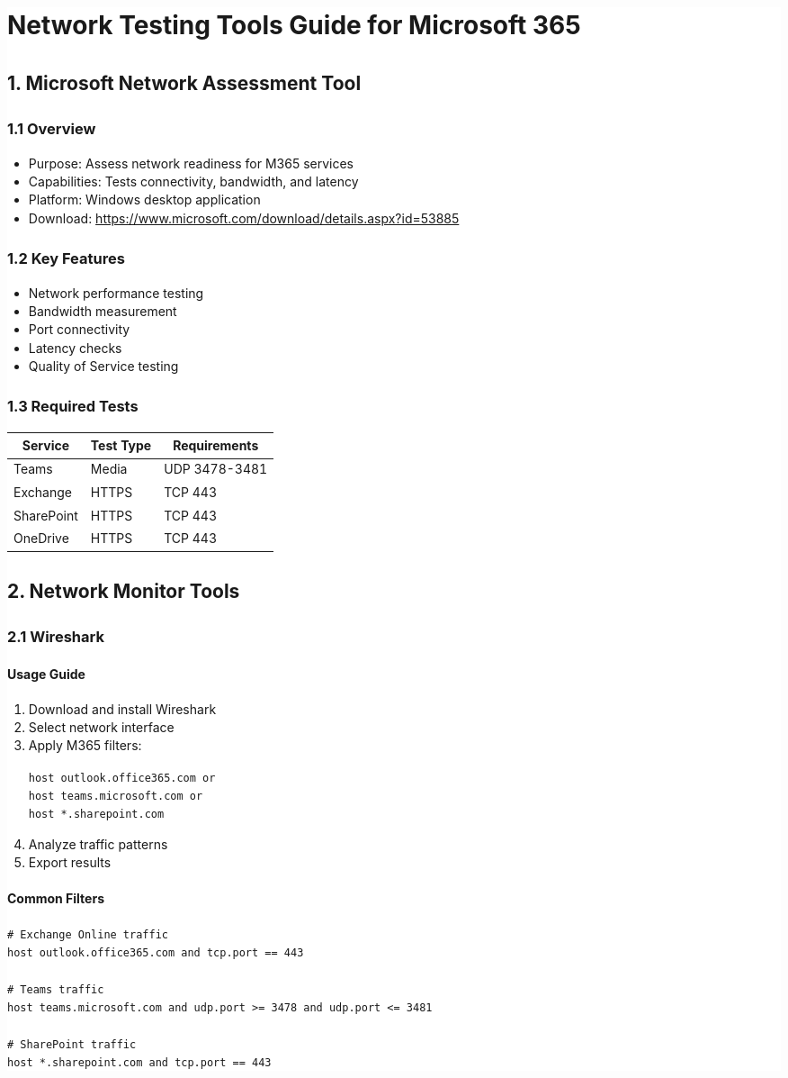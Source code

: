 # Network Testing Tools Guide for Microsoft 365

## 1. Microsoft Network Assessment Tool

### 1.1 Overview
- Purpose: Assess network readiness for M365 services
- Capabilities: Tests connectivity, bandwidth, and latency
- Platform: Windows desktop application
- Download: https://www.microsoft.com/download/details.aspx?id=53885

### 1.2 Key Features
- Network performance testing
- Bandwidth measurement
- Port connectivity
- Latency checks
- Quality of Service testing

### 1.3 Required Tests
| Service | Test Type | Requirements |
|---------|-----------|--------------|
| Teams | Media | UDP 3478-3481 |
| Exchange | HTTPS | TCP 443 |
| SharePoint | HTTPS | TCP 443 |
| OneDrive | HTTPS | TCP 443 |

## 2. Network Monitor Tools

### 2.1 Wireshark
#### Usage Guide
1. Download and install Wireshark
2. Select network interface
3. Apply M365 filters:
   ```
   host outlook.office365.com or
   host teams.microsoft.com or
   host *.sharepoint.com
   ```
4. Analyze traffic patterns
5. Export results

#### Common Filters
```text
# Exchange Online traffic
host outlook.office365.com and tcp.port == 443

# Teams traffic
host teams.microsoft.com and udp.port >= 3478 and udp.port <= 3481

# SharePoint traffic
host *.sharepoint.com and tcp.port == 443
```
